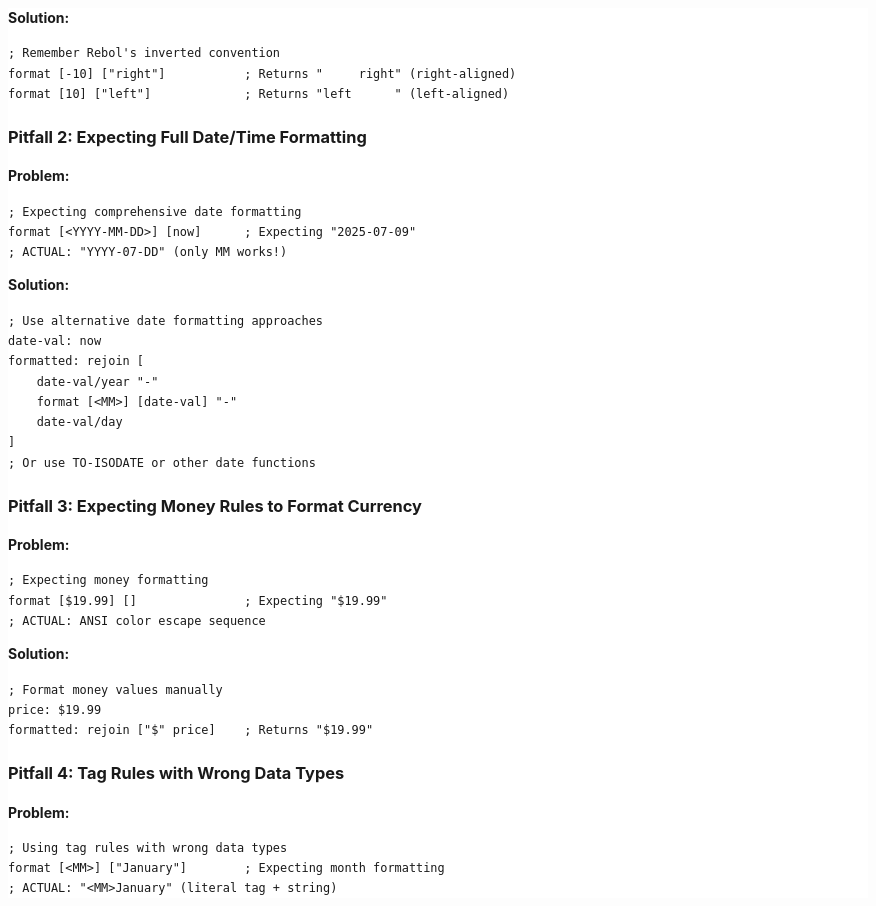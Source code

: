 **Solution:**

```rebol
; Remember Rebol's inverted convention
format [-10] ["right"]           ; Returns "     right" (right-aligned)
format [10] ["left"]             ; Returns "left      " (left-aligned)
```

### Pitfall 2: Expecting Full Date/Time Formatting

**Problem:**

```rebol
; Expecting comprehensive date formatting
format [<YYYY-MM-DD>] [now]      ; Expecting "2025-07-09"
; ACTUAL: "YYYY-07-DD" (only MM works!)
```

**Solution:**

```rebol
; Use alternative date formatting approaches
date-val: now
formatted: rejoin [
    date-val/year "-" 
    format [<MM>] [date-val] "-" 
    date-val/day
]
; Or use TO-ISODATE or other date functions
```

### Pitfall 3: Expecting Money Rules to Format Currency

**Problem:**

```rebol
; Expecting money formatting
format [$19.99] []               ; Expecting "$19.99"
; ACTUAL: ANSI color escape sequence
```

**Solution:**

```rebol
; Format money values manually
price: $19.99
formatted: rejoin ["$" price]    ; Returns "$19.99"
```

### Pitfall 4: Tag Rules with Wrong Data Types

**Problem:**

```rebol
; Using tag rules with wrong data types
format [<MM>] ["January"]        ; Expecting month formatting
; ACTUAL: "<MM>January" (literal tag + string)
```
